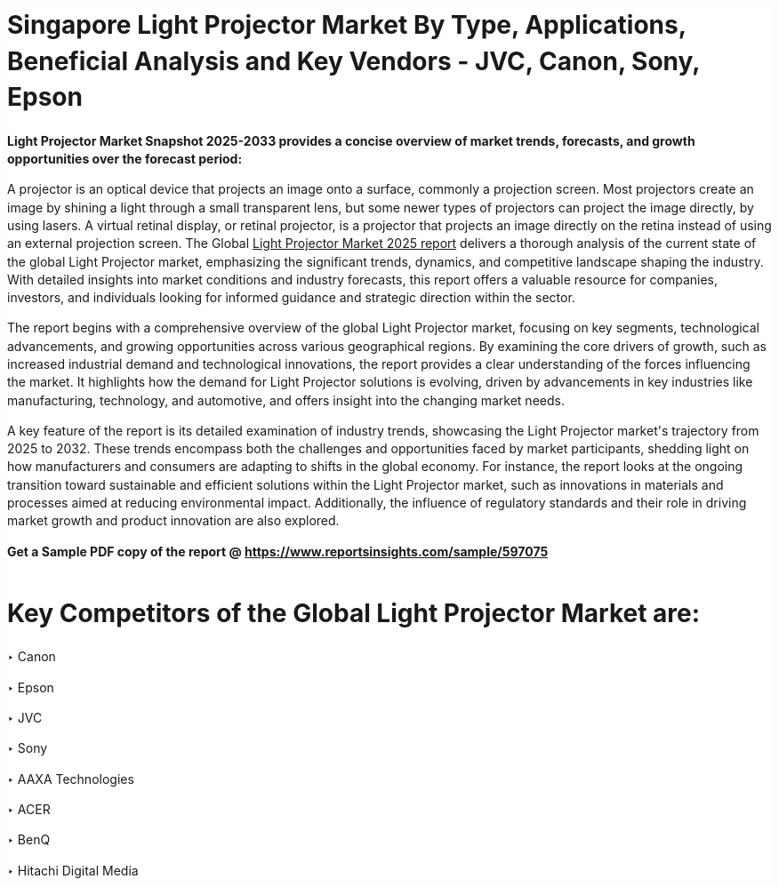 # Singapore Light Projector Market By Type, Applications, Beneficial Analysis and Key Vendors - JVC, Canon, Sony, Epson

<strong>Light Projector Market Snapshot 2025-2033 provides a concise overview of market trends, forecasts, and growth opportunities over the forecast period:</strong>

A projector  is an optical device that projects an image onto a surface, commonly a projection screen. Most projectors create an image by shining a light through a small transparent lens, but some newer types of projectors can project the image directly, by using lasers. A virtual retinal display, or retinal projector, is a projector that projects an image directly on the retina instead of using an external projection screen. The Global <a href=https://www.reportsinsights.com/sample/597075>Light Projector Market 2025 report</a> delivers a thorough analysis of the current state of the global Light Projector market, emphasizing the significant trends, dynamics, and competitive landscape shaping the industry. With detailed insights into market conditions and industry forecasts, this report offers a valuable resource for companies, investors, and individuals looking for informed guidance and strategic direction within the sector.

The report begins with a comprehensive overview of the global Light Projector market, focusing on key segments, technological advancements, and growing opportunities across various geographical regions. By examining the core drivers of growth, such as increased industrial demand and technological innovations, the report provides a clear understanding of the forces influencing the market. It highlights how the demand for Light Projector solutions is evolving, driven by advancements in key industries like manufacturing, technology, and automotive, and offers insight into the changing market needs.

A key feature of the report is its detailed examination of industry trends, showcasing the Light Projector market's trajectory from 2025 to 2032. These trends encompass both the challenges and opportunities faced by market participants, shedding light on how manufacturers and consumers are adapting to shifts in the global economy. For instance, the report looks at the ongoing transition toward sustainable and efficient solutions within the Light Projector market, such as innovations in materials and processes aimed at reducing environmental impact. Additionally, the influence of regulatory standards and their role in driving market growth and product innovation are also explored.

<strong>Get a Sample PDF copy of the report @ <a href=https://www.reportsinsights.com/sample/597075>https://www.reportsinsights.com/sample/597075</a></strong>

# <strong>Key Competitors of the Global Light Projector Market are:</strong>

‣ Canon

‣ Epson

‣ JVC

‣ Sony

‣ AAXA Technologies

‣ ACER

‣ BenQ

‣ Hitachi Digital Media
